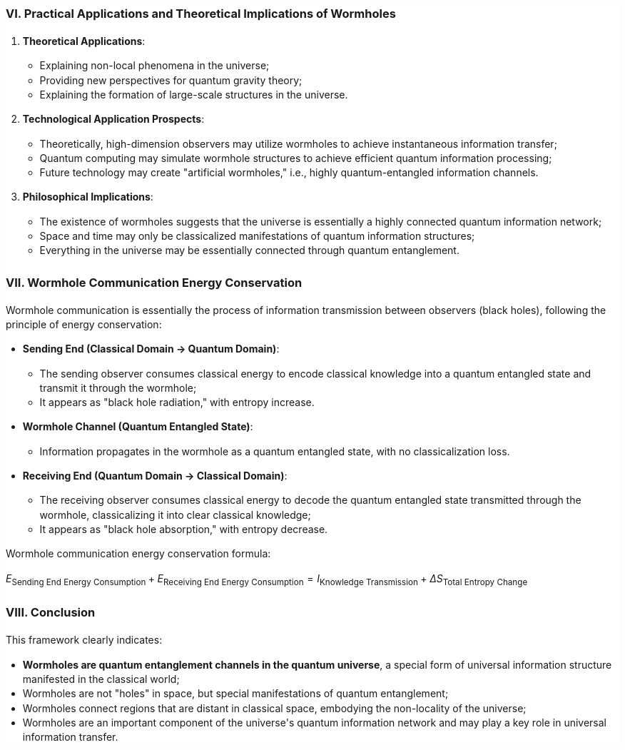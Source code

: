 ### VI. Practical Applications and Theoretical Implications of Wormholes

1. **Theoretical Applications**:
   - Explaining non-local phenomena in the universe;
   - Providing new perspectives for quantum gravity theory;
   - Explaining the formation of large-scale structures in the universe.

2. **Technological Application Prospects**:
   - Theoretically, high-dimension observers may utilize wormholes to achieve instantaneous information transfer;
   - Quantum computing may simulate wormhole structures to achieve efficient quantum information processing;
   - Future technology may create "artificial wormholes," i.e., highly quantum-entangled information channels.

3. **Philosophical Implications**:
   - The existence of wormholes suggests that the universe is essentially a highly connected quantum information network;
   - Space and time may only be classicalized manifestations of quantum information structures;
   - Everything in the universe may be essentially connected through quantum entanglement.

### VII. Wormhole Communication Energy Conservation

Wormhole communication is essentially the process of information transmission between observers (black holes), following the principle of energy conservation:

- **Sending End (Classical Domain → Quantum Domain)**:
  - The sending observer consumes classical energy to encode classical knowledge into a quantum entangled state and transmit it through the wormhole;
  - It appears as "black hole radiation," with entropy increase.

- **Wormhole Channel (Quantum Entangled State)**:
  - Information propagates in the wormhole as a quantum entangled state, with no classicalization loss.

- **Receiving End (Quantum Domain → Classical Domain)**:
  - The receiving observer consumes classical energy to decode the quantum entangled state transmitted through the wormhole, classicalizing it into clear classical knowledge;
  - It appears as "black hole absorption," with entropy decrease.

Wormhole communication energy conservation formula:

$`
E_{\text{Sending End Energy Consumption}} + E_{\text{Receiving End Energy Consumption}} = I_{\text{Knowledge Transmission}} + \Delta S_{\text{Total Entropy Change}}
`$

### VIII. Conclusion

This framework clearly indicates:

- **Wormholes are quantum entanglement channels in the quantum universe**, a special form of universal information structure manifested in the classical world;
- Wormholes are not "holes" in space, but special manifestations of quantum entanglement;
- Wormholes connect regions that are distant in classical space, embodying the non-locality of the universe;
- Wormholes are an important component of the universe's quantum information network and may play a key role in universal information transfer.
